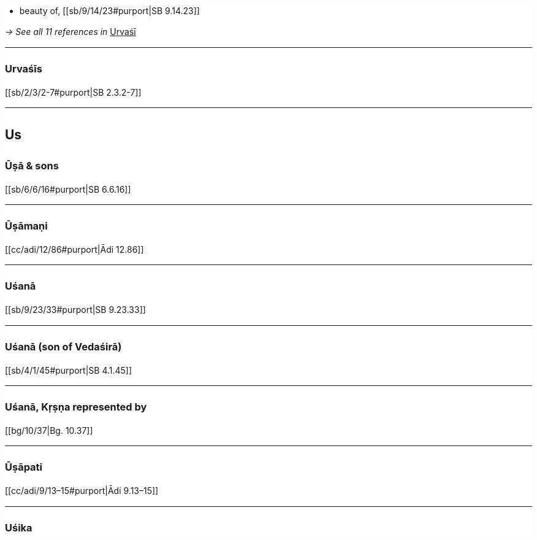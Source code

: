 * beauty of, [[sb/9/14/23#purport|SB 9.14.23]]

*→ See all 11 references in* [Urvaśī](entries/urvasi.md)

---

### Urvaśīs

[[sb/2/3/2-7#purport|SB 2.3.2-7]]


---

## Us

### Ūṣā & sons

[[sb/6/6/16#purport|SB 6.6.16]]


---

### Ūṣāmaṇi

[[cc/adi/12/86#purport|Ādi 12.86]]


---

### Uśanā

[[sb/9/23/33#purport|SB 9.23.33]]


---

### Uśanā (son of Vedaśirā)

[[sb/4/1/45#purport|SB 4.1.45]]


---

### Uśanā, Kṛṣṇa represented by

[[bg/10/37|Bg. 10.37]]


---

### Ūṣāpati

[[cc/adi/9/13–15#purport|Ādi 9.13–15]]


---

### Uśika
